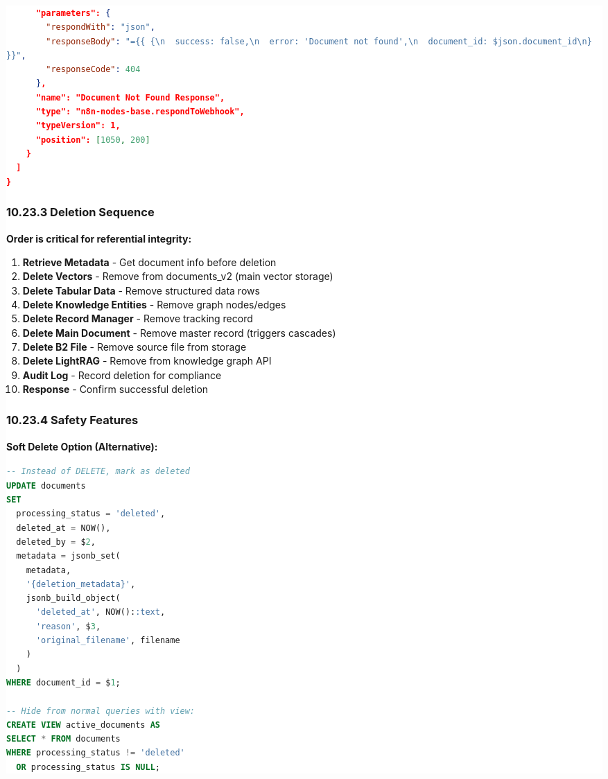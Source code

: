 ```json
      "parameters": {
        "respondWith": "json",
        "responseBody": "={{ {\n  success: false,\n  error: 'Document not found',\n  document_id: $json.document_id\n} }}",
        "responseCode": 404
      },
      "name": "Document Not Found Response",
      "type": "n8n-nodes-base.respondToWebhook",
      "typeVersion": 1,
      "position": [1050, 200]
    }
  ]
}
```

### 10.23.3 Deletion Sequence

**Order is critical for referential integrity:**

1. **Retrieve Metadata** - Get document info before deletion
2. **Delete Vectors** - Remove from documents_v2 (main vector storage)
3. **Delete Tabular Data** - Remove structured data rows
4. **Delete Knowledge Entities** - Remove graph nodes/edges
5. **Delete Record Manager** - Remove tracking record
6. **Delete Main Document** - Remove master record (triggers cascades)
7. **Delete B2 File** - Remove source file from storage
8. **Delete LightRAG** - Remove from knowledge graph API
9. **Audit Log** - Record deletion for compliance
10. **Response** - Confirm successful deletion

### 10.23.4 Safety Features

**Soft Delete Option (Alternative):**
```sql
-- Instead of DELETE, mark as deleted
UPDATE documents
SET
  processing_status = 'deleted',
  deleted_at = NOW(),
  deleted_by = $2,
  metadata = jsonb_set(
    metadata,
    '{deletion_metadata}',
    jsonb_build_object(
      'deleted_at', NOW()::text,
      'reason', $3,
      'original_filename', filename
    )
  )
WHERE document_id = $1;

-- Hide from normal queries with view:
CREATE VIEW active_documents AS
SELECT * FROM documents
WHERE processing_status != 'deleted'
  OR processing_status IS NULL;
```
